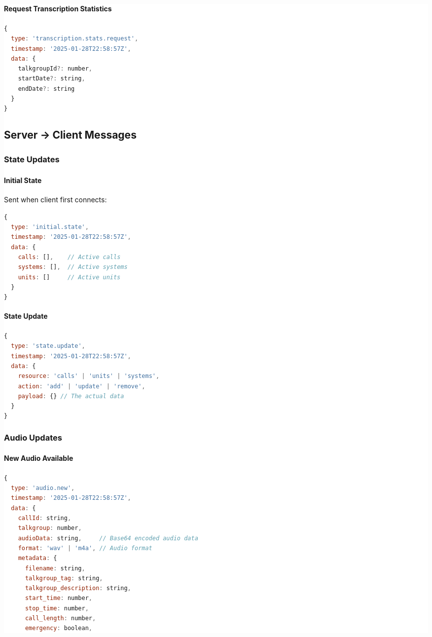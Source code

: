 #### Request Transcription Statistics
```javascript
{
  type: 'transcription.stats.request',
  timestamp: '2025-01-28T22:58:57Z',
  data: {
    talkgroupId?: number,
    startDate?: string,
    endDate?: string
  }
}
```

## Server -> Client Messages

### State Updates

#### Initial State
Sent when client first connects:
```javascript
{
  type: 'initial.state',
  timestamp: '2025-01-28T22:58:57Z',
  data: {
    calls: [],    // Active calls
    systems: [],  // Active systems
    units: []     // Active units
  }
}
```

#### State Update
```javascript
{
  type: 'state.update',
  timestamp: '2025-01-28T22:58:57Z',
  data: {
    resource: 'calls' | 'units' | 'systems',
    action: 'add' | 'update' | 'remove',
    payload: {} // The actual data
  }
}
```

### Audio Updates

#### New Audio Available
```javascript
{
  type: 'audio.new',
  timestamp: '2025-01-28T22:58:57Z',
  data: {
    callId: string,
    talkgroup: number,
    audioData: string,     // Base64 encoded audio data
    format: 'wav' | 'm4a', // Audio format
    metadata: {
      filename: string,
      talkgroup_tag: string,
      talkgroup_description: string,
      start_time: number,
      stop_time: number,
      call_length: number,
      emergency: boolean,
```